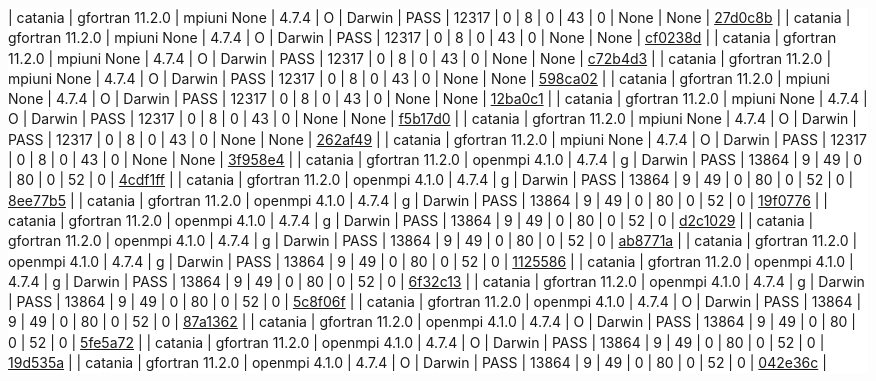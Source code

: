| catania | gfortran 11.2.0 | mpiuni None  | 4.7.4  | O | Darwin | PASS | 12317 | 0 | 8 | 0 | 43 | 0 | None | None | <a href="https://github.com/esmf-org/esmf-test-artifacts/tree/27d0c8b9e86be129b6b8fe005ec796adf0f1fa68/patch_8.4.1/gfortran/11.2.0/O/mpiuni/None" target="_blank">27d0c8b</a> | 
| catania | gfortran 11.2.0 | mpiuni None  | 4.7.4  | O | Darwin | PASS | 12317 | 0 | 8 | 0 | 43 | 0 | None | None | <a href="https://github.com/esmf-org/esmf-test-artifacts/tree/cf0238dc06256c268c0f75ced52f20ebe0788d0c/patch_8.4.1/gfortran/11.2.0/O/mpiuni/None" target="_blank">cf0238d</a> | 
| catania | gfortran 11.2.0 | mpiuni None  | 4.7.4  | O | Darwin | PASS | 12317 | 0 | 8 | 0 | 43 | 0 | None | None | <a href="https://github.com/esmf-org/esmf-test-artifacts/tree/c72b4d37298470be0b1c111c8191bf175c8a10d5/patch_8.4.1/gfortran/11.2.0/O/mpiuni/None" target="_blank">c72b4d3</a> | 
| catania | gfortran 11.2.0 | mpiuni None  | 4.7.4  | O | Darwin | PASS | 12317 | 0 | 8 | 0 | 43 | 0 | None | None | <a href="https://github.com/esmf-org/esmf-test-artifacts/tree/598ca02245726caf9f8f37e04c7e550578a71f8b/patch_8.4.1/gfortran/11.2.0/O/mpiuni/None" target="_blank">598ca02</a> | 
| catania | gfortran 11.2.0 | mpiuni None  | 4.7.4  | O | Darwin | PASS | 12317 | 0 | 8 | 0 | 43 | 0 | None | None | <a href="https://github.com/esmf-org/esmf-test-artifacts/tree/12ba0c1e93385d2c0acf96a69f0682eb6cc61f52/patch_8.4.1/gfortran/11.2.0/O/mpiuni/None" target="_blank">12ba0c1</a> | 
| catania | gfortran 11.2.0 | mpiuni None  | 4.7.4  | O | Darwin | PASS | 12317 | 0 | 8 | 0 | 43 | 0 | None | None | <a href="https://github.com/esmf-org/esmf-test-artifacts/tree/f5b17d0dc34570beb09a6afae9ee2f79385d2e54/patch_8.4.1/gfortran/11.2.0/O/mpiuni/None" target="_blank">f5b17d0</a> | 
| catania | gfortran 11.2.0 | mpiuni None  | 4.7.4  | O | Darwin | PASS | 12317 | 0 | 8 | 0 | 43 | 0 | None | None | <a href="https://github.com/esmf-org/esmf-test-artifacts/tree/262af498c5fa48a7c90cf8606154b53d9a76a67b/patch_8.4.1/gfortran/11.2.0/O/mpiuni/None" target="_blank">262af49</a> | 
| catania | gfortran 11.2.0 | mpiuni None  | 4.7.4  | O | Darwin | PASS | 12317 | 0 | 8 | 0 | 43 | 0 | None | None | <a href="https://github.com/esmf-org/esmf-test-artifacts/tree/3f958e4d4862dd7f664f778f27574d646d37dc9b/patch_8.4.1/gfortran/11.2.0/O/mpiuni/None" target="_blank">3f958e4</a> | 
| catania | gfortran 11.2.0 | openmpi 4.1.0  | 4.7.4  | g | Darwin | PASS | 13864 | 9 | 49 | 0 | 80 | 0 | 52 | 0 | <a href="https://github.com/esmf-org/esmf-test-artifacts/tree/4cdf1ff8c270151e2d11b5903ece96b9c69a9d62/patch_8.4.1/gfortran/11.2.0/g/openmpi/4.1.0" target="_blank">4cdf1ff</a> | 
| catania | gfortran 11.2.0 | openmpi 4.1.0  | 4.7.4  | g | Darwin | PASS | 13864 | 9 | 49 | 0 | 80 | 0 | 52 | 0 | <a href="https://github.com/esmf-org/esmf-test-artifacts/tree/8ee77b595a98d938da36bb0d7935f351bf37e5c5/patch_8.4.1/gfortran/11.2.0/g/openmpi/4.1.0" target="_blank">8ee77b5</a> | 
| catania | gfortran 11.2.0 | openmpi 4.1.0  | 4.7.4  | g | Darwin | PASS | 13864 | 9 | 49 | 0 | 80 | 0 | 52 | 0 | <a href="https://github.com/esmf-org/esmf-test-artifacts/tree/19f077620e9bd200c30c76da0c3d26b6522c6614/patch_8.4.1/gfortran/11.2.0/g/openmpi/4.1.0" target="_blank">19f0776</a> | 
| catania | gfortran 11.2.0 | openmpi 4.1.0  | 4.7.4  | g | Darwin | PASS | 13864 | 9 | 49 | 0 | 80 | 0 | 52 | 0 | <a href="https://github.com/esmf-org/esmf-test-artifacts/tree/d2c1029d9218f24e3429052614bfd3084f695937/patch_8.4.1/gfortran/11.2.0/g/openmpi/4.1.0" target="_blank">d2c1029</a> | 
| catania | gfortran 11.2.0 | openmpi 4.1.0  | 4.7.4  | g | Darwin | PASS | 13864 | 9 | 49 | 0 | 80 | 0 | 52 | 0 | <a href="https://github.com/esmf-org/esmf-test-artifacts/tree/ab8771af3118bed2cd576453959e55c16e7a6a2f/patch_8.4.1/gfortran/11.2.0/g/openmpi/4.1.0" target="_blank">ab8771a</a> | 
| catania | gfortran 11.2.0 | openmpi 4.1.0  | 4.7.4  | g | Darwin | PASS | 13864 | 9 | 49 | 0 | 80 | 0 | 52 | 0 | <a href="https://github.com/esmf-org/esmf-test-artifacts/tree/1125586c892b380f0a6df3702cafc95639dba690/patch_8.4.1/gfortran/11.2.0/g/openmpi/4.1.0" target="_blank">1125586</a> | 
| catania | gfortran 11.2.0 | openmpi 4.1.0  | 4.7.4  | g | Darwin | PASS | 13864 | 9 | 49 | 0 | 80 | 0 | 52 | 0 | <a href="https://github.com/esmf-org/esmf-test-artifacts/tree/6f32c13f01a4922a70e5bd1432b1762ac23dcf18/patch_8.4.1/gfortran/11.2.0/g/openmpi/4.1.0" target="_blank">6f32c13</a> | 
| catania | gfortran 11.2.0 | openmpi 4.1.0  | 4.7.4  | g | Darwin | PASS | 13864 | 9 | 49 | 0 | 80 | 0 | 52 | 0 | <a href="https://github.com/esmf-org/esmf-test-artifacts/tree/5c8f06f264423ed59e3c74fdfa551d8f319d0e2e/patch_8.4.1/gfortran/11.2.0/g/openmpi/4.1.0" target="_blank">5c8f06f</a> | 
| catania | gfortran 11.2.0 | openmpi 4.1.0  | 4.7.4  | O | Darwin | PASS | 13864 | 9 | 49 | 0 | 80 | 0 | 52 | 0 | <a href="https://github.com/esmf-org/esmf-test-artifacts/tree/87a136263d5dc6f08c29e5dfb9f114cb8d77ce25/patch_8.4.1/gfortran/11.2.0/O/openmpi/4.1.0" target="_blank">87a1362</a> | 
| catania | gfortran 11.2.0 | openmpi 4.1.0  | 4.7.4  | O | Darwin | PASS | 13864 | 9 | 49 | 0 | 80 | 0 | 52 | 0 | <a href="https://github.com/esmf-org/esmf-test-artifacts/tree/5fe5a72c3006fe5b10242b806069f83f117c5417/patch_8.4.1/gfortran/11.2.0/O/openmpi/4.1.0" target="_blank">5fe5a72</a> | 
| catania | gfortran 11.2.0 | openmpi 4.1.0  | 4.7.4  | O | Darwin | PASS | 13864 | 9 | 49 | 0 | 80 | 0 | 52 | 0 | <a href="https://github.com/esmf-org/esmf-test-artifacts/tree/19d535a8b74c3ff88c42fe084d53e91d3066d13c/patch_8.4.1/gfortran/11.2.0/O/openmpi/4.1.0" target="_blank">19d535a</a> | 
| catania | gfortran 11.2.0 | openmpi 4.1.0  | 4.7.4  | O | Darwin | PASS | 13864 | 9 | 49 | 0 | 80 | 0 | 52 | 0 | <a href="https://github.com/esmf-org/esmf-test-artifacts/tree/042e36c4828ef8b892a92c9a166fe7e189bea2cd/patch_8.4.1/gfortran/11.2.0/O/openmpi/4.1.0" target="_blank">042e36c</a> | 